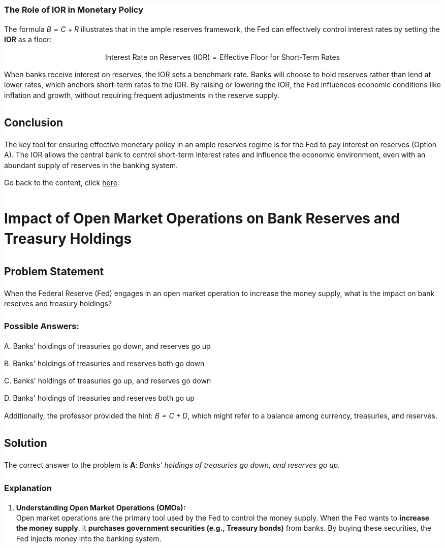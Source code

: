 ### The Role of IOR in Monetary Policy

The formula $B = C + R$ illustrates that in the ample reserves framework, the Fed can effectively control interest rates by setting the **IOR** as a floor:

$$
\text{Interest Rate on Reserves (IOR)} = \text{Effective Floor for Short-Term Rates}
$$

When banks receive interest on reserves, the IOR sets a benchmark rate. Banks will choose to hold reserves rather than lend at lower rates, which anchors short-term rates to the IOR. By raising or lowering the IOR, the Fed influences economic conditions like inflation and growth, without requiring frequent adjustments in the reserve supply.

## Conclusion
The key tool for ensuring effective monetary policy in an ample reserves regime is for the Fed to pay interest on reserves (Option A). The IOR allows the central bank to control short-term interest rates and influence the economic environment, even with an abundant supply of reserves in the banking system.

Go back to the content, click [here](#table-of-content).

# Impact of Open Market Operations on Bank Reserves and Treasury Holdings

## Problem Statement
When the Federal Reserve (Fed) engages in an open market operation to increase the money supply, what is the impact on bank reserves and treasury holdings? 

### Possible Answers:
A. Banks' holdings of treasuries go down, and reserves go up

B. Banks' holdings of treasuries and reserves both go down

C. Banks' holdings of treasuries go up, and reserves go down

D. Banks' holdings of treasuries and reserves both go up

Additionally, the professor provided the hint: *$B = C + D$*, which might refer to a balance among currency, treasuries, and reserves. 

## Solution

The correct answer to the problem is **A**: *Banks' holdings of treasuries go down, and reserves go up.*

### Explanation

1. **Understanding Open Market Operations (OMOs):**  
   Open market operations are the primary tool used by the Fed to control the money supply. When the Fed wants to **increase the money supply**, it **purchases government securities (e.g., Treasury bonds)** from banks. By buying these securities, the Fed injects money into the banking system.
